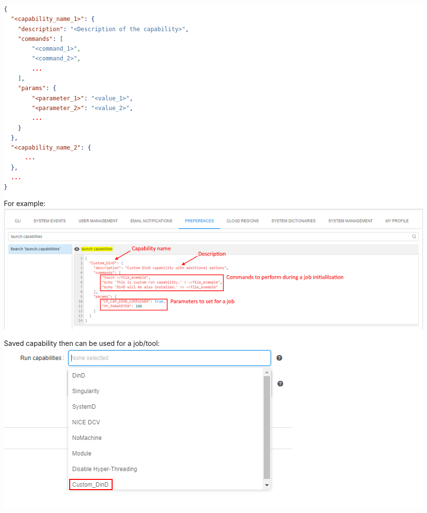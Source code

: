 ``` json
{
  "<capability_name_1>": {
    "description": "<Description of the capability>",
    "commands": [
        "<command_1>",
        "<command_2>",
        ...
    ],
    "params": {
        "<parameter_1>": "<value_1>",
        "<parameter_2>": "<value_2>",
        ...
    }
  },
  "<capability_name_2": {
      ...
  },
  ...
}
```

For example:  
    ![CP_v.0.17_ReleaseNotes](attachments/RN017_RunCapabilities_1.png)

Saved capability then can be used for a job/tool:  
    ![CP_v.0.17_ReleaseNotes](attachments/RN017_RunCapabilities_2.png)  